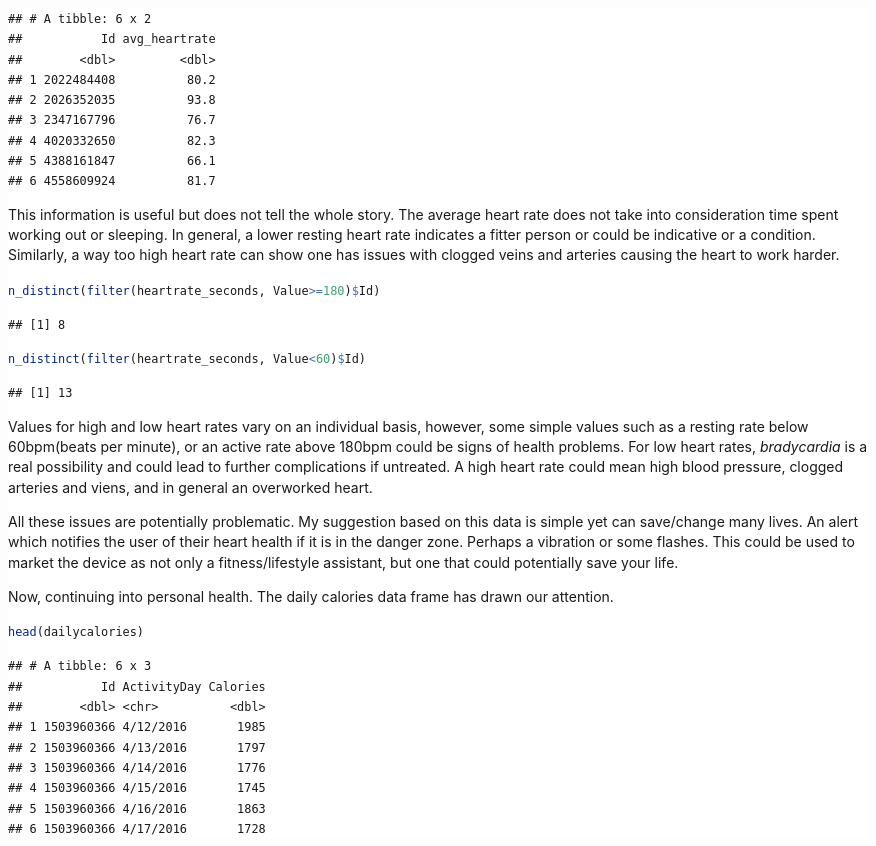 ```
## # A tibble: 6 x 2
##           Id avg_heartrate
##        <dbl>         <dbl>
## 1 2022484408          80.2
## 2 2026352035          93.8
## 3 2347167796          76.7
## 4 4020332650          82.3
## 5 4388161847          66.1
## 6 4558609924          81.7
```

This information is useful but does not tell the whole story. The average heart rate does not take into consideration time spent working out or sleeping. In general, a lower resting heart rate indicates a fitter person or could be indicative or a condition. Similarly, a way too high heart rate can show one has issues with clogged veins and arteries causing the heart to work harder. 


```r
n_distinct(filter(heartrate_seconds, Value>=180)$Id)
```

```
## [1] 8
```

```r
n_distinct(filter(heartrate_seconds, Value<60)$Id)
```

```
## [1] 13
```

Values for high and low heart rates vary on an individual basis, however, some simple values such as a resting rate below 60bpm(beats per minute), or an active rate above 180bpm could be signs of health problems. For low heart rates, *bradycardia* is a real possibility and could lead to further complications if untreated. A high heart rate could mean high blood pressure, clogged arteries and viens, and in general an overworked heart.

All these issues are potentially problematic. My suggestion based on this data is simple yet can save/change many lives. An alert which notifies the user of their heart health if it is in the danger zone. Perhaps a vibration or some flashes. This could be used to market the device as not only a fitness/lifestyle assistant, but one that could potentially save your life. 


Now, continuing into personal health. The daily calories data frame has drawn our attention.


```r
head(dailycalories)
```

```
## # A tibble: 6 x 3
##           Id ActivityDay Calories
##        <dbl> <chr>          <dbl>
## 1 1503960366 4/12/2016       1985
## 2 1503960366 4/13/2016       1797
## 3 1503960366 4/14/2016       1776
## 4 1503960366 4/15/2016       1745
## 5 1503960366 4/16/2016       1863
## 6 1503960366 4/17/2016       1728
```
